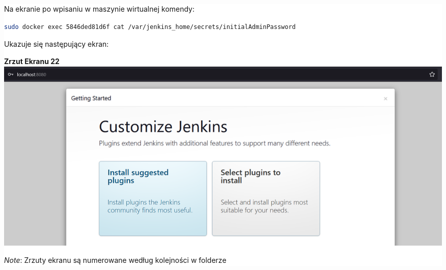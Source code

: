 Na ekranie po wpisaniu w maszynie wirtualnej komendy:  

```sh
sudo docker exec 5846ded81d6f cat /var/jenkins_home/secrets/initialAdminPassword
```
Ukazuje się następujący ekran:

**Zrzut Ekranu 22**
<img src="images/Zrzut ekranu 2024-04-02 214207.png">

*Note*: Zrzuty ekranu są numerowane według kolejności w folderze
